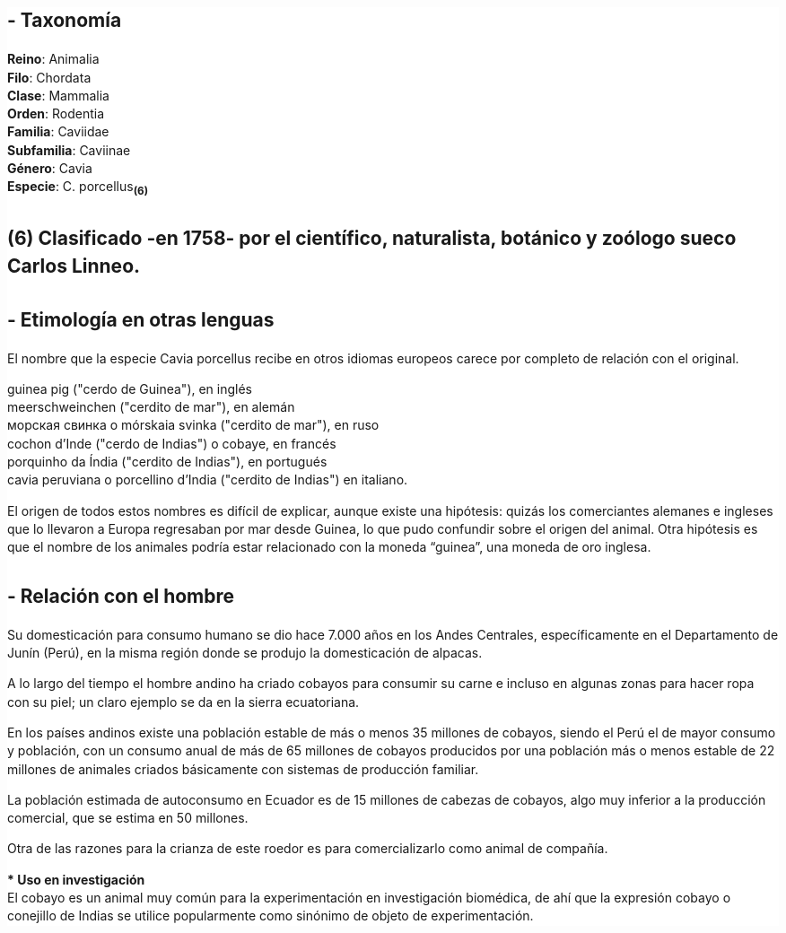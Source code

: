## **\- Taxonomía**

**Reino**: Animalia  
**Filo**: Chordata  
**Clase**: Mammalia  
**Orden**: Rodentia  
**Familia**: Caviidae  
**Subfamilia**: Caviinae  
**Género**: Cavia  
**Especie**: C. porcellus<sub><strong>(6)</strong></sub>

## **(6)** Clasificado -en 1758- por el científico, naturalista, botánico y zoólogo sueco Carlos Linneo.

## **\- Etimología en otras lenguas**

El nombre que la especie Cavia porcellus recibe en otros idiomas europeos carece por completo de relación con el original.

guinea pig ("cerdo de Guinea"), en inglés  
meerschweinchen ("cerdito de mar"), en alemán  
морская свинка o mórskaia svinka ("cerdito de mar"), en ruso  
cochon d’Inde ("cerdo de Indias") o cobaye, en francés  
porquinho da Índia ("cerdito de Indias"), en portugués  
cavia peruviana o porcellino d’India ("cerdito de Indias") en italiano.

El origen de todos estos nombres es difícil de explicar, aunque existe una hipótesis: quizás los comerciantes alemanes e ingleses que lo llevaron a Europa regresaban por mar desde Guinea, lo que pudo confundir sobre el origen del animal. Otra hipótesis es que el nombre de los animales podría estar relacionado con la moneda “guinea”, una moneda de oro inglesa.

## **\- Relación con el hombre**

Su domesticación para consumo humano se dio hace 7.000 años en los Andes Centrales, específicamente en el Departamento de Junín (Perú), en la misma región donde se produjo la domesticación de alpacas.

A lo largo del tiempo el hombre andino ha criado cobayos para consumir su carne e incluso en algunas zonas para hacer ropa con su piel; un claro ejemplo se da en la sierra ecuatoriana.

En los países andinos existe una población estable de más o menos 35 millones de cobayos, siendo el Perú el de mayor consumo y población, con un consumo anual de más de 65 millones de cobayos producidos por una población más o menos estable de 22 millones de animales criados básicamente con sistemas de producción familiar.

La población estimada de autoconsumo en Ecuador es de 15 millones de cabezas de cobayos, algo muy inferior a la producción comercial, que se estima en 50 millones.

Otra de las razones para la crianza de este roedor es para comercializarlo como animal de compañía.

**\* Uso en investigación**  
El cobayo es un animal muy común para la experimentación en investigación biomédica, de ahí que la expresión cobayo o conejillo de Indias se utilice popularmente como sinónimo de objeto de experimentación.
